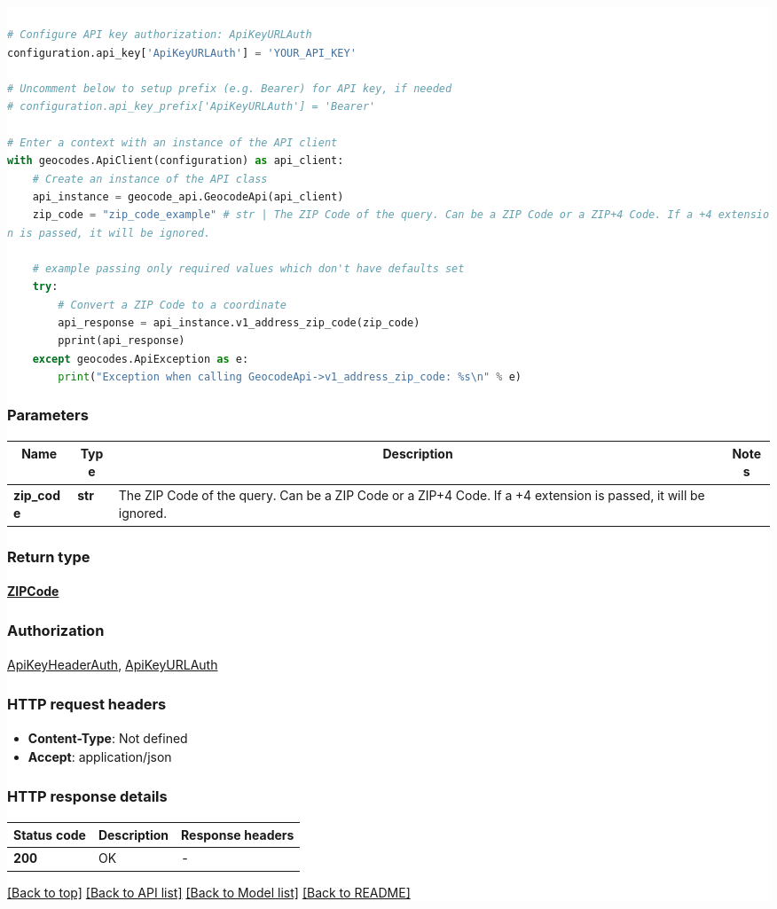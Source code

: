 ```python

# Configure API key authorization: ApiKeyURLAuth
configuration.api_key['ApiKeyURLAuth'] = 'YOUR_API_KEY'

# Uncomment below to setup prefix (e.g. Bearer) for API key, if needed
# configuration.api_key_prefix['ApiKeyURLAuth'] = 'Bearer'

# Enter a context with an instance of the API client
with geocodes.ApiClient(configuration) as api_client:
    # Create an instance of the API class
    api_instance = geocode_api.GeocodeApi(api_client)
    zip_code = "zip_code_example" # str | The ZIP Code of the query. Can be a ZIP Code or a ZIP+4 Code. If a +4 extension is passed, it will be ignored.

    # example passing only required values which don't have defaults set
    try:
        # Convert a ZIP Code to a coordinate
        api_response = api_instance.v1_address_zip_code(zip_code)
        pprint(api_response)
    except geocodes.ApiException as e:
        print("Exception when calling GeocodeApi->v1_address_zip_code: %s\n" % e)
```


### Parameters

Name | Type | Description  | Notes
------------- | ------------- | ------------- | -------------
 **zip_code** | **str**| The ZIP Code of the query. Can be a ZIP Code or a ZIP+4 Code. If a +4 extension is passed, it will be ignored. |

### Return type

[**ZIPCode**](ZIPCode.md)

### Authorization

[ApiKeyHeaderAuth](../README.md#ApiKeyHeaderAuth), [ApiKeyURLAuth](../README.md#ApiKeyURLAuth)

### HTTP request headers

 - **Content-Type**: Not defined
 - **Accept**: application/json


### HTTP response details
| Status code | Description | Response headers |
|-------------|-------------|------------------|
**200** | OK |  -  |

[[Back to top]](#) [[Back to API list]](../README.md#documentation-for-api-endpoints) [[Back to Model list]](../README.md#documentation-for-models) [[Back to README]](../README.md)

